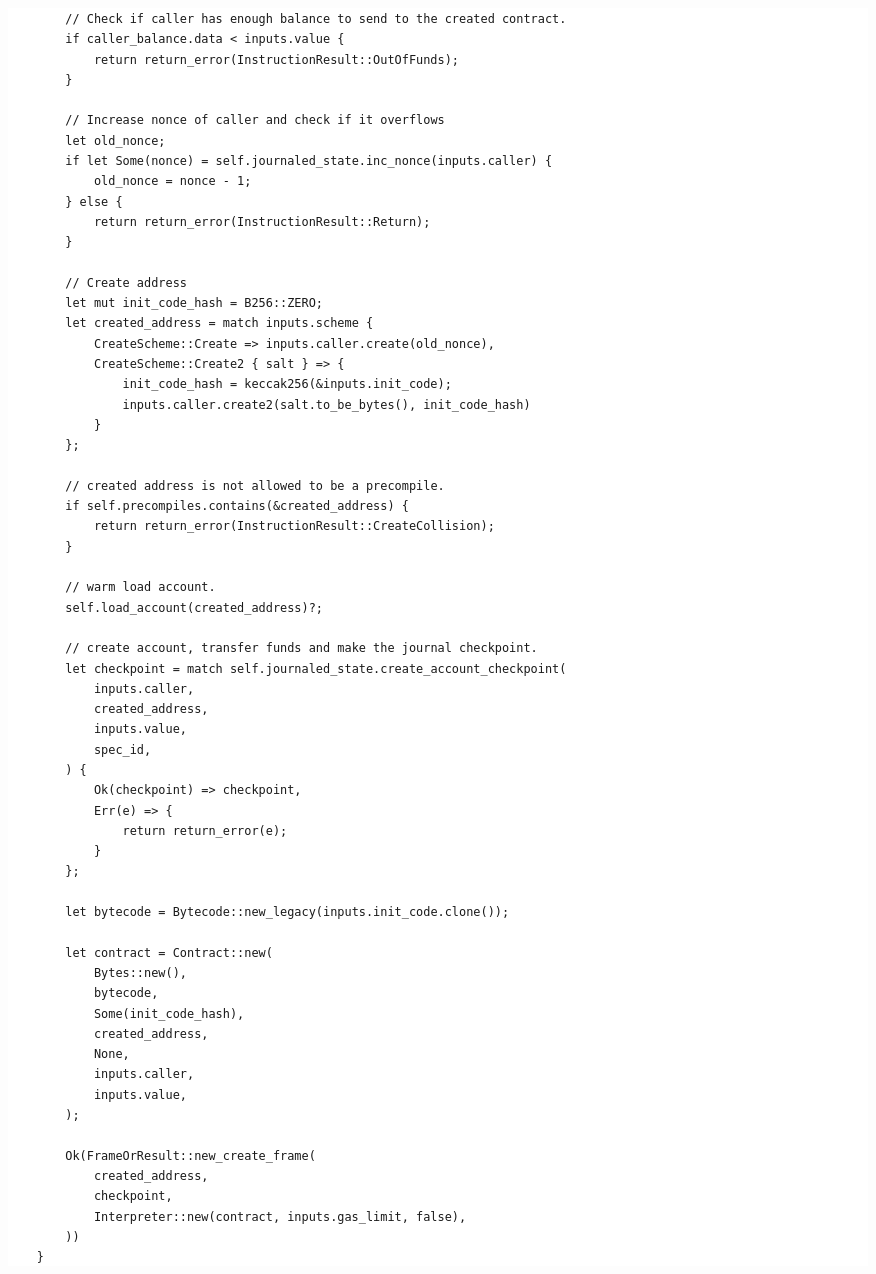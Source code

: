 ```
        // Check if caller has enough balance to send to the created contract.
        if caller_balance.data < inputs.value {
            return return_error(InstructionResult::OutOfFunds);
        }

        // Increase nonce of caller and check if it overflows
        let old_nonce;
        if let Some(nonce) = self.journaled_state.inc_nonce(inputs.caller) {
            old_nonce = nonce - 1;
        } else {
            return return_error(InstructionResult::Return);
        }

        // Create address
        let mut init_code_hash = B256::ZERO;
        let created_address = match inputs.scheme {
            CreateScheme::Create => inputs.caller.create(old_nonce),
            CreateScheme::Create2 { salt } => {
                init_code_hash = keccak256(&inputs.init_code);
                inputs.caller.create2(salt.to_be_bytes(), init_code_hash)
            }
        };

        // created address is not allowed to be a precompile.
        if self.precompiles.contains(&created_address) {
            return return_error(InstructionResult::CreateCollision);
        }

        // warm load account.
        self.load_account(created_address)?;

        // create account, transfer funds and make the journal checkpoint.
        let checkpoint = match self.journaled_state.create_account_checkpoint(
            inputs.caller,
            created_address,
            inputs.value,
            spec_id,
        ) {
            Ok(checkpoint) => checkpoint,
            Err(e) => {
                return return_error(e);
            }
        };

        let bytecode = Bytecode::new_legacy(inputs.init_code.clone());

        let contract = Contract::new(
            Bytes::new(),
            bytecode,
            Some(init_code_hash),
            created_address,
            None,
            inputs.caller,
            inputs.value,
        );

        Ok(FrameOrResult::new_create_frame(
            created_address,
            checkpoint,
            Interpreter::new(contract, inputs.gas_limit, false),
        ))
    }
```